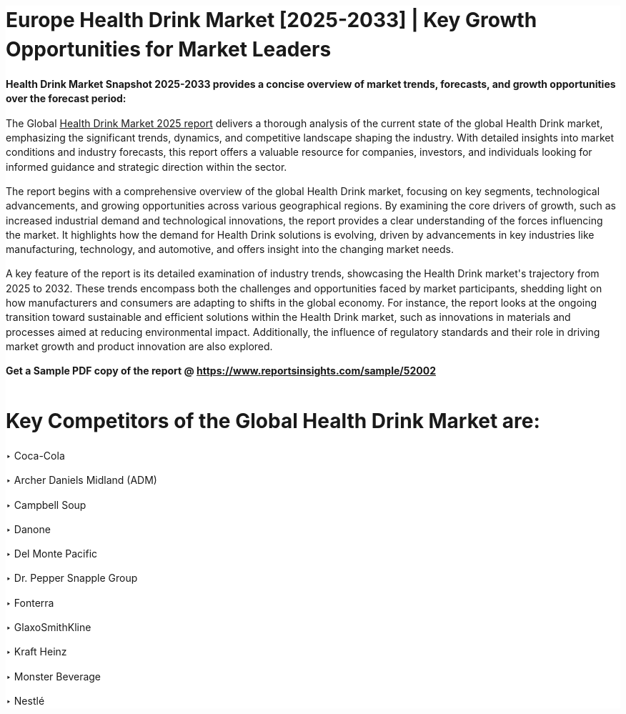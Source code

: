 # Europe Health Drink Market [2025-2033] | Key Growth Opportunities for Market Leaders

<strong>Health Drink Market Snapshot 2025-2033 provides a concise overview of market trends, forecasts, and growth opportunities over the forecast period:</strong>

The Global <a href=https://www.reportsinsights.com/sample/52002>Health Drink Market 2025 report</a> delivers a thorough analysis of the current state of the global Health Drink market, emphasizing the significant trends, dynamics, and competitive landscape shaping the industry. With detailed insights into market conditions and industry forecasts, this report offers a valuable resource for companies, investors, and individuals looking for informed guidance and strategic direction within the sector.

The report begins with a comprehensive overview of the global Health Drink market, focusing on key segments, technological advancements, and growing opportunities across various geographical regions. By examining the core drivers of growth, such as increased industrial demand and technological innovations, the report provides a clear understanding of the forces influencing the market. It highlights how the demand for Health Drink solutions is evolving, driven by advancements in key industries like manufacturing, technology, and automotive, and offers insight into the changing market needs.

A key feature of the report is its detailed examination of industry trends, showcasing the Health Drink market's trajectory from 2025 to 2032. These trends encompass both the challenges and opportunities faced by market participants, shedding light on how manufacturers and consumers are adapting to shifts in the global economy. For instance, the report looks at the ongoing transition toward sustainable and efficient solutions within the Health Drink market, such as innovations in materials and processes aimed at reducing environmental impact. Additionally, the influence of regulatory standards and their role in driving market growth and product innovation are also explored.

<strong>Get a Sample PDF copy of the report @ <a href=https://www.reportsinsights.com/sample/52002>https://www.reportsinsights.com/sample/52002</a></strong>

# <strong>Key Competitors of the Global Health Drink Market are:</strong>

‣ Coca-Cola

‣ Archer Daniels Midland (ADM)

‣ Campbell Soup

‣ Danone

‣ Del Monte Pacific

‣ Dr. Pepper Snapple Group

‣ Fonterra

‣ GlaxoSmithKline

‣ Kraft Heinz

‣ Monster Beverage

‣ Nestlé
